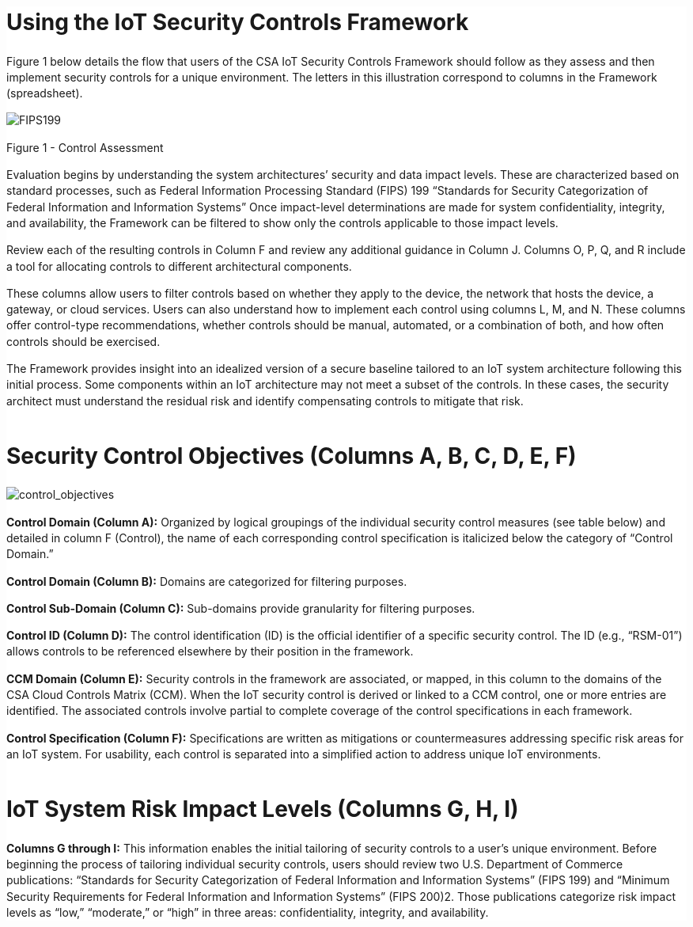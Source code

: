 <h1> Using the IoT Security Controls Framework </h1>

Figure 1 below details the flow that users of the CSA IoT Security Controls Framework should follow as they assess and then implement security controls for a unique environment. The letters in this illustration correspond to columns in the Framework (spreadsheet).

![FIPS199](https://user-images.githubusercontent.com/10893218/160192606-d7dca1a1-5083-432c-8377-f521c34c8984.png)

Figure 1 - Control Assessment 

Evaluation begins by understanding the system architectures’ security and data impact levels. These are characterized based on standard processes, such as Federal Information Processing Standard (FIPS) 199 “Standards for Security Categorization of Federal Information and Information Systems” Once impact-level determinations are made for system confidentiality, integrity, and availability, the Framework can be filtered to show only the controls applicable to those impact levels.

Review each of the resulting controls in Column F and review any additional guidance in Column J. Columns O, P, Q, and R include a tool for allocating controls to different architectural components. 

These columns allow users to filter controls based on whether they apply to the device, the network that hosts the device, a gateway, or cloud services. 
Users can also understand how to implement each control using columns L, M, and N. These columns offer control-type recommendations, whether controls should be manual, automated, or a combination of both, and how often controls should be exercised. 

The Framework provides insight into an idealized version of a secure baseline tailored to an IoT system architecture following this initial process. Some components within an IoT architecture may not meet a subset of the controls. In these cases, the security architect must understand the residual risk and identify compensating controls to mitigate that risk. 

<h1> Security Control Objectives (Columns A, B, C, D, E, F) </h1>

![control_objectives](https://user-images.githubusercontent.com/10893218/160192760-19d870dc-5c6d-42c7-993f-76f6686c31a2.png)

**Control Domain (Column A):** Organized by logical groupings of the individual security control measures (see table below) and detailed in column F (Control), the name of each corresponding control specification is italicized below the category of “Control Domain.”
 
**Control Domain (Column B):** Domains are categorized for filtering purposes.

**Control Sub-Domain (Column C):** Sub-domains provide granularity for filtering purposes.

**Control ID (Column D):** The control identification (ID) is the official identifier of a specific security control. The ID (e.g., “RSM-01”) allows controls to be referenced elsewhere by their position in the framework.
 	 	 	 	 
**CCM Domain (Column E):** Security controls in the framework are associated, or mapped, in this column to the domains of the CSA Cloud Controls Matrix (CCM). When the IoT security control is derived or linked to a CCM control, one or more entries are identified. The associated controls involve partial to complete coverage of the control specifications in each framework. 
 	 	 	 	 
**Control Specification (Column F):** Specifications are written as mitigations or countermeasures addressing specific risk areas for an IoT system. For usability, each control is separated into a simplified action to address unique IoT environments. 

<h1> IoT System Risk Impact Levels (Columns G, H, I) </h1>

**Columns G through I:** This information enables the initial tailoring of security controls to a user’s unique environment. Before beginning the process of tailoring individual security controls, users should review two U.S. Department of Commerce publications: “Standards for Security Categorization of Federal Information and Information Systems” (FIPS 199) and “Minimum Security Requirements for Federal Information and Information Systems” (FIPS 200)2.  Those publications categorize risk impact levels as “low,” “moderate,” or “high” in three areas: confidentiality, integrity, and availability.
